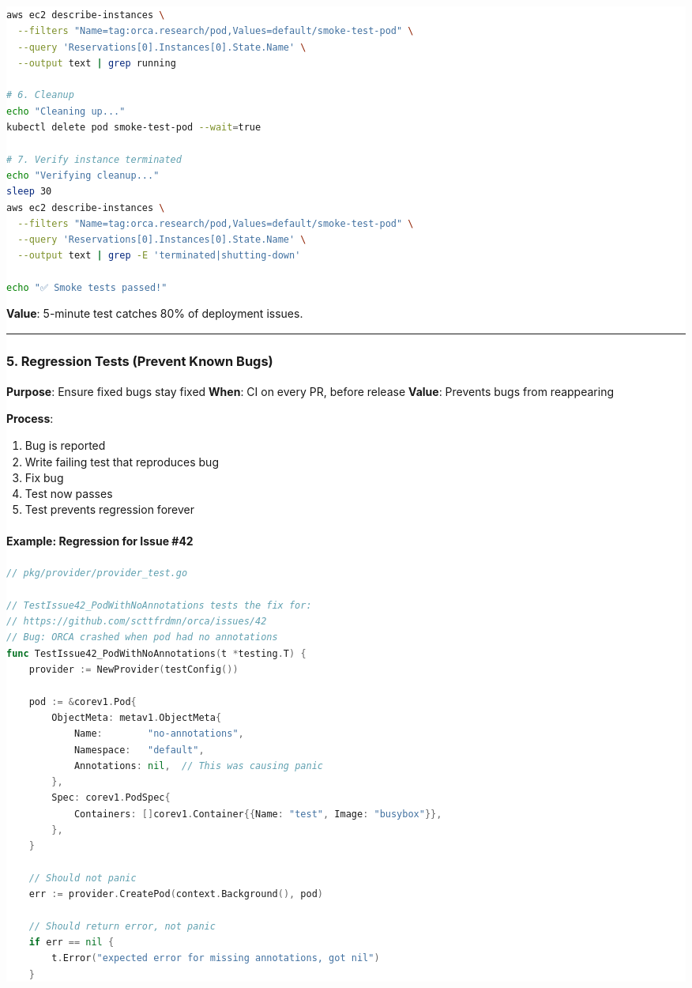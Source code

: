 ```bash
aws ec2 describe-instances \
  --filters "Name=tag:orca.research/pod,Values=default/smoke-test-pod" \
  --query 'Reservations[0].Instances[0].State.Name' \
  --output text | grep running

# 6. Cleanup
echo "Cleaning up..."
kubectl delete pod smoke-test-pod --wait=true

# 7. Verify instance terminated
echo "Verifying cleanup..."
sleep 30
aws ec2 describe-instances \
  --filters "Name=tag:orca.research/pod,Values=default/smoke-test-pod" \
  --query 'Reservations[0].Instances[0].State.Name' \
  --output text | grep -E 'terminated|shutting-down'

echo "✅ Smoke tests passed!"
```

**Value**: 5-minute test catches 80% of deployment issues.

---

### 5. Regression Tests (Prevent Known Bugs)
**Purpose**: Ensure fixed bugs stay fixed
**When**: CI on every PR, before release
**Value**: Prevents bugs from reappearing

**Process**:
1. Bug is reported
2. Write failing test that reproduces bug
3. Fix bug
4. Test now passes
5. Test prevents regression forever

#### Example: Regression for Issue #42

```go
// pkg/provider/provider_test.go

// TestIssue42_PodWithNoAnnotations tests the fix for:
// https://github.com/scttfrdmn/orca/issues/42
// Bug: ORCA crashed when pod had no annotations
func TestIssue42_PodWithNoAnnotations(t *testing.T) {
    provider := NewProvider(testConfig())

    pod := &corev1.Pod{
        ObjectMeta: metav1.ObjectMeta{
            Name:        "no-annotations",
            Namespace:   "default",
            Annotations: nil,  // This was causing panic
        },
        Spec: corev1.PodSpec{
            Containers: []corev1.Container{{Name: "test", Image: "busybox"}},
        },
    }

    // Should not panic
    err := provider.CreatePod(context.Background(), pod)

    // Should return error, not panic
    if err == nil {
        t.Error("expected error for missing annotations, got nil")
    }
```